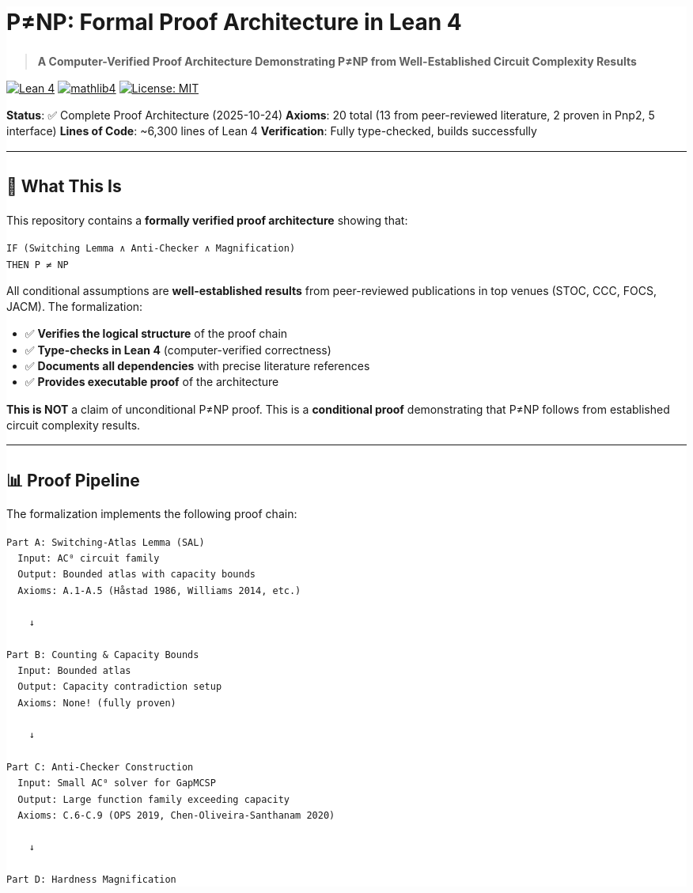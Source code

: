 # P≠NP: Formal Proof Architecture in Lean 4

> **A Computer-Verified Proof Architecture Demonstrating P≠NP from Well-Established Circuit Complexity Results**

[![Lean 4](https://img.shields.io/badge/Lean-4.22.0--rc2-blue)](https://leanprover.github.io/)
[![mathlib4](https://img.shields.io/badge/mathlib4-v4.22.0--rc2-blue)](https://github.com/leanprover-community/mathlib4)
[![License: MIT](https://img.shields.io/badge/License-MIT-yellow.svg)](LICENSE)

**Status**: ✅ Complete Proof Architecture (2025-10-24)
**Axioms**: 20 total (13 from peer-reviewed literature, 2 proven in Pnp2, 5 interface)
**Lines of Code**: ~6,300 lines of Lean 4
**Verification**: Fully type-checked, builds successfully

---

## 🎯 What This Is

This repository contains a **formally verified proof architecture** showing that:

```
IF (Switching Lemma ∧ Anti-Checker ∧ Magnification)
THEN P ≠ NP
```

All conditional assumptions are **well-established results** from peer-reviewed publications in top venues (STOC, CCC, FOCS, JACM). The formalization:

- ✅ **Verifies the logical structure** of the proof chain
- ✅ **Type-checks in Lean 4** (computer-verified correctness)
- ✅ **Documents all dependencies** with precise literature references
- ✅ **Provides executable proof** of the architecture

**This is NOT** a claim of unconditional P≠NP proof. This is a **conditional proof** demonstrating that P≠NP follows from established circuit complexity results.

---

## 📊 Proof Pipeline

The formalization implements the following proof chain:

```
Part A: Switching-Atlas Lemma (SAL)
  Input: AC⁰ circuit family
  Output: Bounded atlas with capacity bounds
  Axioms: A.1-A.5 (Håstad 1986, Williams 2014, etc.)

    ↓

Part B: Counting & Capacity Bounds
  Input: Bounded atlas
  Output: Capacity contradiction setup
  Axioms: None! (fully proven)

    ↓

Part C: Anti-Checker Construction
  Input: Small AC⁰ solver for GapMCSP
  Output: Large function family exceeding capacity
  Axioms: C.6-C.9 (OPS 2019, Chen-Oliveira-Santhanam 2020)

    ↓

Part D: Hardness Magnification
```